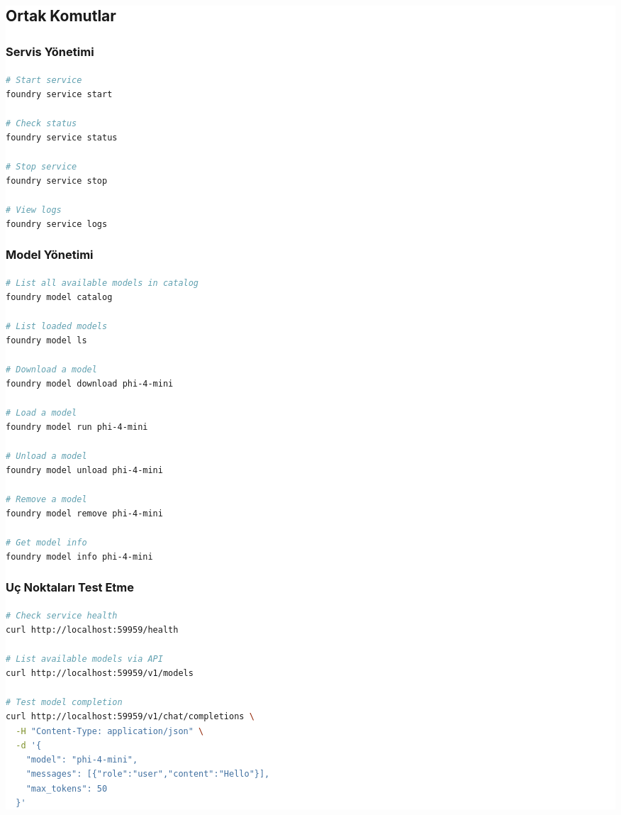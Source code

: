 
## Ortak Komutlar

### Servis Yönetimi

```bash
# Start service
foundry service start

# Check status
foundry service status

# Stop service
foundry service stop

# View logs
foundry service logs
```

### Model Yönetimi

```bash
# List all available models in catalog
foundry model catalog

# List loaded models
foundry model ls

# Download a model
foundry model download phi-4-mini

# Load a model
foundry model run phi-4-mini

# Unload a model
foundry model unload phi-4-mini

# Remove a model
foundry model remove phi-4-mini

# Get model info
foundry model info phi-4-mini
```

### Uç Noktaları Test Etme

```bash
# Check service health
curl http://localhost:59959/health

# List available models via API
curl http://localhost:59959/v1/models

# Test model completion
curl http://localhost:59959/v1/chat/completions \
  -H "Content-Type: application/json" \
  -d '{
    "model": "phi-4-mini",
    "messages": [{"role":"user","content":"Hello"}],
    "max_tokens": 50
  }'
```
